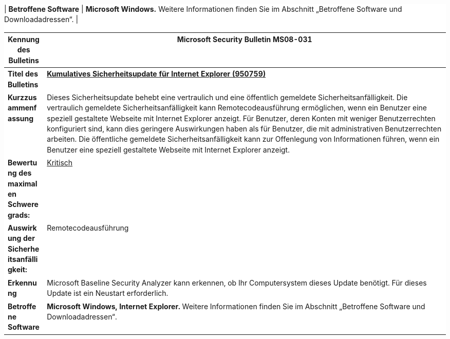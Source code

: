 | **Betroffene Software**                     | **Microsoft Windows.** Weitere Informationen finden Sie im Abschnitt „Betroffene Software und Downloadadressen“.                                                                                                                                                                                                                                                                                                                                        |

| Kennung des Bulletins                       | Microsoft Security Bulletin MS08-031                                                                                                                                                                                                                                                                                                                                                                                                                                                                                                                                                                                                                         |
|---------------------------------------------|--------------------------------------------------------------------------------------------------------------------------------------------------------------------------------------------------------------------------------------------------------------------------------------------------------------------------------------------------------------------------------------------------------------------------------------------------------------------------------------------------------------------------------------------------------------------------------------------------------------------------------------------------------------|
| **Titel des Bulletins**                     | [**Kumulatives Sicherheitsupdate für Internet Explorer (950759)**](http://go.microsoft.com/fwlink/?linkid=116367)                                                                                                                                                                                                                                                                                                                                                                                                                                                                                                                                            |
| **Kurzzusammenfassung**                     | Dieses Sicherheitsupdate behebt eine vertraulich und eine öffentlich gemeldete Sicherheitsanfälligkeit. Die vertraulich gemeldete Sicherheitsanfälligkeit kann Remotecodeausführung ermöglichen, wenn ein Benutzer eine speziell gestaltete Webseite mit Internet Explorer anzeigt. Für Benutzer, deren Konten mit weniger Benutzerrechten konfiguriert sind, kann dies geringere Auswirkungen haben als für Benutzer, die mit administrativen Benutzerrechten arbeiten. Die öffentliche gemeldete Sicherheitsanfälligkeit kann zur Offenlegung von Informationen führen, wenn ein Benutzer eine speziell gestaltete Webseite mit Internet Explorer anzeigt. |
| **Bewertung des maximalen Schweregrads:**   | [Kritisch](http://www.microsoft.com/germany/technet/datenbank/articles/527029.mspx)                                                                                                                                                                                                                                                                                                                                                                                                                                                                                                                                                                          |
| **Auswirkung der Sicherheitsanfälligkeit:** | Remotecodeausführung                                                                                                                                                                                                                                                                                                                                                                                                                                                                                                                                                                                                                                         |
| **Erkennung**                               | Microsoft Baseline Security Analyzer kann erkennen, ob Ihr Computersystem dieses Update benötigt. Für dieses Update ist ein Neustart erforderlich.                                                                                                                                                                                                                                                                                                                                                                                                                                                                                                           |
| **Betroffene Software**                     | **Microsoft Windows, Internet Explorer.** Weitere Informationen finden Sie im Abschnitt „Betroffene Software und Downloadadressen“.                                                                                                                                                                                                                                                                                                                                                                                                                                                                                                                          |
